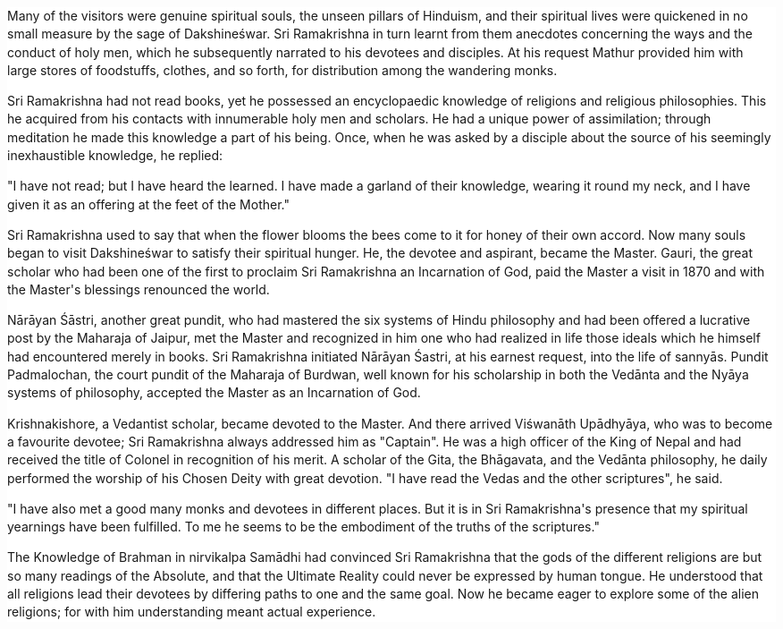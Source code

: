 Many of the visitors were genuine spiritual souls, the unseen pillars of Hinduism, and their spiritual lives were
quickened in no small measure by the sage of Dakshineśwar. Sri Ramakrishna in turn learnt from them anecdotes concerning the ways and the conduct of holy men, which he subsequently narrated to his devotees and disciples. At his request Mathur provided him with large stores of foodstuffs, clothes, and so forth, for distribution among the wandering monks.

Sri Ramakrishna had not read books, yet he possessed an encyclopaedic knowledge of religions and religious philosophies. This he acquired from his contacts with innumerable holy men and scholars. He had a unique power of assimilation; through meditation he made this knowledge a part of his being. Once, when he was asked by a disciple about the source of his seemingly inexhaustible knowledge, he replied: 

"I have not read; but I have heard the learned. I have made a garland of their knowledge, wearing it round my neck, and I have given it as an offering at the feet of the Mother."

Sri Ramakrishna used to say that when the flower blooms the bees come to it for honey of their own accord. Now many souls began to visit Dakshineśwar to satisfy their spiritual hunger. He, the devotee and aspirant, became the Master. Gauri, the great scholar who had been one of the first to proclaim Sri Ramakrishna an Incarnation of God, paid the Master a visit in 1870 and with the Master's blessings renounced the world. 

Nārāyan Śāstri, another great pundit, who had mastered the six systems of Hindu philosophy and had been offered a lucrative post by the Maharaja of Jaipur, met the Master and recognized in him one who had realized in life those ideals which he himself had encountered merely in books. Sri Ramakrishna initiated Nārāyan Śastri, at his
earnest request, into the life of sannyās. Pundit Padmalochan, the court pundit of the
Maharaja of Burdwan, well known for his scholarship in both the Vedānta and the Nyāya
systems of philosophy, accepted the Master as an Incarnation of God. 

Krishnakishore, a Vedantist scholar, became devoted to the Master. And there arrived Viśwanāth
Upādhyāya, who was to become a favourite devotee; Sri Ramakrishna always addressed him as "Captain". He was a high officer of the King of Nepal and had received the title of Colonel in recognition of his merit. A scholar of the Gita, the Bhāgavata, and the Vedānta philosophy, he daily performed the worship of his Chosen Deity with great devotion. "I
have read the Vedas and the other scriptures", he said.

"I have also met a good many monks and devotees in different places. But it is in Sri Ramakrishna's presence that my
spiritual yearnings have been fulfilled. To me he seems to be the embodiment of the truths of the scriptures."

The Knowledge of Brahman in nirvikalpa Samādhi had convinced Sri Ramakrishna that
the gods of the different religions are but so many readings of the Absolute, and that the
Ultimate Reality could never be expressed by human tongue. He understood that all
religions lead their devotees by differing paths to one and the same goal. Now he
became eager to explore some of the alien religions; for with him understanding meant
actual experience.

